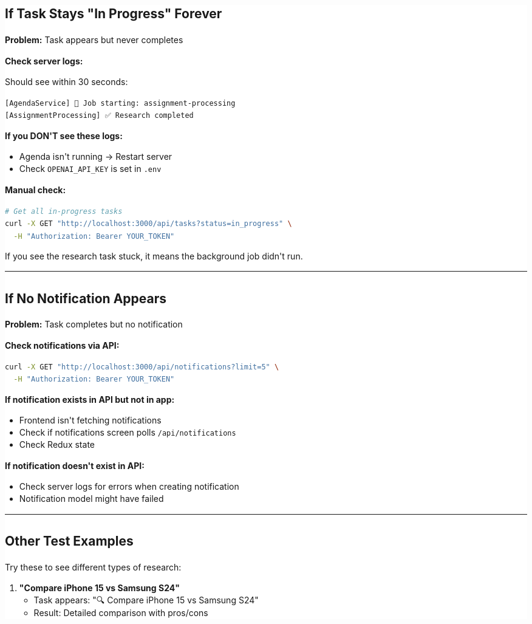 
## If Task Stays "In Progress" Forever

**Problem:** Task appears but never completes

**Check server logs:**

Should see within 30 seconds:
```
[AgendaService] 🔄 Job starting: assignment-processing
[AssignmentProcessing] ✅ Research completed
```

**If you DON'T see these logs:**
- Agenda isn't running → Restart server
- Check `OPENAI_API_KEY` is set in `.env`

**Manual check:**
```bash
# Get all in-progress tasks
curl -X GET "http://localhost:3000/api/tasks?status=in_progress" \
  -H "Authorization: Bearer YOUR_TOKEN"
```

If you see the research task stuck, it means the background job didn't run.

---

## If No Notification Appears

**Problem:** Task completes but no notification

**Check notifications via API:**
```bash
curl -X GET "http://localhost:3000/api/notifications?limit=5" \
  -H "Authorization: Bearer YOUR_TOKEN"
```

**If notification exists in API but not in app:**
- Frontend isn't fetching notifications
- Check if notifications screen polls `/api/notifications`
- Check Redux state

**If notification doesn't exist in API:**
- Check server logs for errors when creating notification
- Notification model might have failed

---

## Other Test Examples

Try these to see different types of research:

1. **"Compare iPhone 15 vs Samsung S24"**
   - Task appears: "🔍 Compare iPhone 15 vs Samsung S24"
   - Result: Detailed comparison with pros/cons
